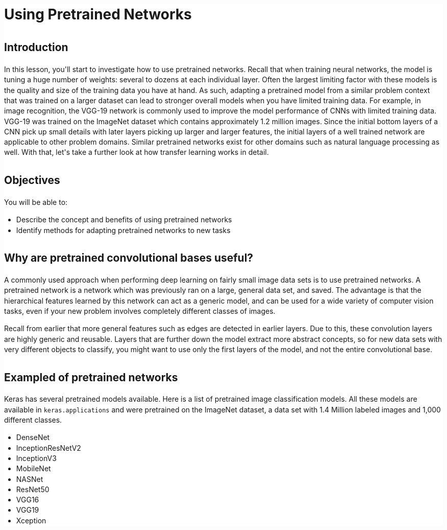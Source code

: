 
# Using Pretrained Networks

## Introduction
  
In this lesson, you'll start to investigate how to use pretrained networks. Recall that when training neural networks, the model is tuning a huge number of weights: several to dozens at each individual layer. Often the largest limiting factor with these models is the quality and size of the training data you have at hand. As such, adapting a pretrained model from a similar problem context that was trained on a larger dataset can lead to stronger overall models when you have limited training data. For example, in image recognition, the VGG-19 network is commonly used to improve the model performance of CNNs with limited training data. VGG-19 was trained on the ImageNet dataset which contains approximately 1.2 million images. Since the initial bottom layers of a CNN pick up small details with later layers picking up larger and larger features, the initial layers of a well trained network are applicable to other problem domains. Similar pretrained networks exist for other domains such as natural language processing as well. With that, let's take a further look at how transfer learning works in detail.

## Objectives

You will be able to:
* Describe the concept and benefits of using pretrained networks
* Identify methods for adapting pretrained networks to new tasks

## Why are pretrained convolutional bases useful?

A commonly used approach when performing deep learning on fairly small image data sets is to use pretrained networks. A pretrained network is a network which was previously ran on a large, general data set, and saved. The advantage is that the hierarchical features learned by this network can act as a generic model, and can be used for a wide variety of computer vision tasks, even if your new problem involves completely different classes of images.

Recall from earlier that more general features such as edges are detected in earlier layers. Due to this, these convolution layers are highly generic and reusable. Layers that are further down the model extract more abstract concepts, so for new data sets with very different objects to classify, you might want to use only the first layers of the model, and not the entire convolutional base.

## Exampled of pretrained networks

Keras has several pretrained models available. Here is a list of pretrained image classification models. All these models are available in `keras.applications` and were pretrained on the ImageNet dataset, a data set with 1.4 Million labeled images and 1,000 different classes.

- DenseNet
- InceptionResNetV2
- InceptionV3
- MobileNet
- NASNet
- ResNet50
- VGG16
- VGG19
- Xception
